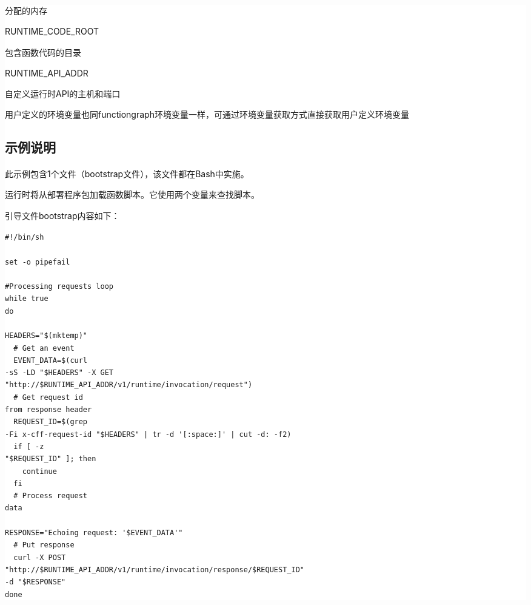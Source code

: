 </td>
<td class="cellrowborder" valign="top" width="49.519999999999996%" headers="mcps1.2.3.1.2 "><p id="p974182519139"><a name="p974182519139"></a><a name="p974182519139"></a>分配的内存</p>
</td>
</tr>
<tr id="row647315121418"><td class="cellrowborder" valign="top" width="50.480000000000004%" headers="mcps1.2.3.1.1 "><p id="p14057244147"><a name="p14057244147"></a><a name="p14057244147"></a>RUNTIME_CODE_ROOT</p>
</td>
<td class="cellrowborder" valign="top" width="49.519999999999996%" headers="mcps1.2.3.1.2 "><p id="p15471115121420"><a name="p15471115121420"></a><a name="p15471115121420"></a>包含函数代码的目录</p>
</td>
</tr>
<tr id="row194751561414"><td class="cellrowborder" valign="top" width="50.480000000000004%" headers="mcps1.2.3.1.1 "><p id="p1148111518148"><a name="p1148111518148"></a><a name="p1148111518148"></a>RUNTIME_API_ADDR</p>
</td>
<td class="cellrowborder" valign="top" width="49.519999999999996%" headers="mcps1.2.3.1.2 "><p id="p5983151918913"><a name="p5983151918913"></a><a name="p5983151918913"></a>自定义运行时API的主机和端口</p>
</td>
</tr>
</tbody>
</table>

用户定义的环境变量也同functiongraph环境变量一样，可通过环境变量获取方式直接获取用户定义环境变量

## 示例说明<a name="section1326081833712"></a>

此示例包含1个文件（bootstrap文件），该文件都在Bash中实施。

运行时将从部署程序包加载函数脚本。它使用两个变量来查找脚本。

引导文件bootstrap内容如下：

```
#!/bin/sh

set -o pipefail

#Processing requests loop
while true
do
 
HEADERS="$(mktemp)"
  # Get an event
  EVENT_DATA=$(curl
-sS -LD "$HEADERS" -X GET
"http://$RUNTIME_API_ADDR/v1/runtime/invocation/request")
  # Get request id
from response header
  REQUEST_ID=$(grep
-Fi x-cff-request-id "$HEADERS" | tr -d '[:space:]' | cut -d: -f2)
  if [ -z
"$REQUEST_ID" ]; then
    continue
  fi
  # Process request
data
 
RESPONSE="Echoing request: '$EVENT_DATA'"
  # Put response
  curl -X POST
"http://$RUNTIME_API_ADDR/v1/runtime/invocation/response/$REQUEST_ID"
-d "$RESPONSE"
done
```